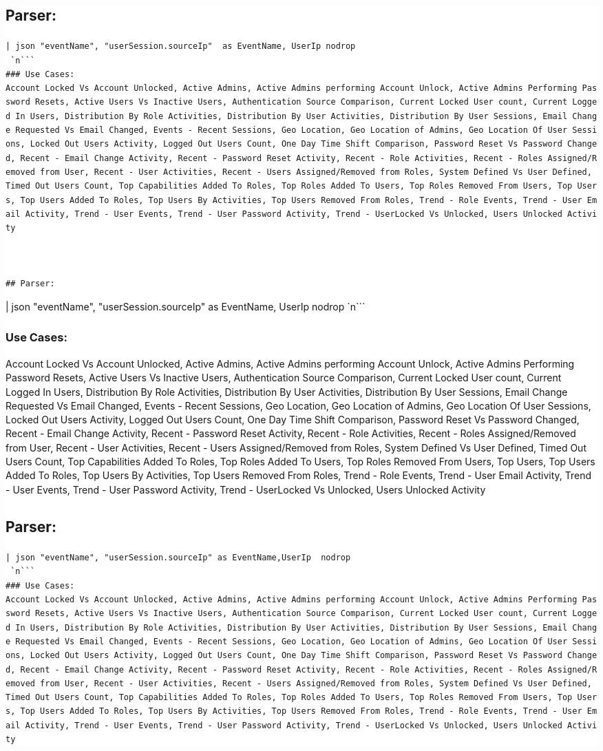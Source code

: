 

## Parser:
```
| json "eventName", "userSession.sourceIp"  as EventName, UserIp nodrop
 `n```
### Use Cases:
Account Locked Vs Account Unlocked, Active Admins, Active Admins performing Account Unlock, Active Admins Performing Password Resets, Active Users Vs Inactive Users, Authentication Source Comparison, Current Locked User count, Current Logged In Users, Distribution By Role Activities, Distribution By User Activities, Distribution By User Sessions, Email Change Requested Vs Email Changed, Events - Recent Sessions, Geo Location, Geo Location of Admins, Geo Location Of User Sessions, Locked Out Users Activity, Logged Out Users Count, One Day Time Shift Comparison, Password Reset Vs Password Changed, Recent - Email Change Activity, Recent - Password Reset Activity, Recent - Role Activities, Recent - Roles Assigned/Removed from User, Recent - User Activities, Recent - Users Assigned/Removed from Roles, System Defined Vs User Defined, Timed Out Users Count, Top Capabilities Added To Roles, Top Roles Added To Users, Top Roles Removed From Users, Top Users, Top Users Added To Roles, Top Users By Activities, Top Users Removed From Roles, Trend - Role Events, Trend - User Email Activity, Trend - User Events, Trend - User Password Activity, Trend - UserLocked Vs Unlocked, Users Unlocked Activity



## Parser:
```
| json "eventName", "userSession.sourceIp" as EventName, UserIp nodrop
 `n```
### Use Cases:
Account Locked Vs Account Unlocked, Active Admins, Active Admins performing Account Unlock, Active Admins Performing Password Resets, Active Users Vs Inactive Users, Authentication Source Comparison, Current Locked User count, Current Logged In Users, Distribution By Role Activities, Distribution By User Activities, Distribution By User Sessions, Email Change Requested Vs Email Changed, Events - Recent Sessions, Geo Location, Geo Location of Admins, Geo Location Of User Sessions, Locked Out Users Activity, Logged Out Users Count, One Day Time Shift Comparison, Password Reset Vs Password Changed, Recent - Email Change Activity, Recent - Password Reset Activity, Recent - Role Activities, Recent - Roles Assigned/Removed from User, Recent - User Activities, Recent - Users Assigned/Removed from Roles, System Defined Vs User Defined, Timed Out Users Count, Top Capabilities Added To Roles, Top Roles Added To Users, Top Roles Removed From Users, Top Users, Top Users Added To Roles, Top Users By Activities, Top Users Removed From Roles, Trend - Role Events, Trend - User Email Activity, Trend - User Events, Trend - User Password Activity, Trend - UserLocked Vs Unlocked, Users Unlocked Activity



## Parser:
```
| json "eventName", "userSession.sourceIp" as EventName,UserIp  nodrop 
 `n```
### Use Cases:
Account Locked Vs Account Unlocked, Active Admins, Active Admins performing Account Unlock, Active Admins Performing Password Resets, Active Users Vs Inactive Users, Authentication Source Comparison, Current Locked User count, Current Logged In Users, Distribution By Role Activities, Distribution By User Activities, Distribution By User Sessions, Email Change Requested Vs Email Changed, Events - Recent Sessions, Geo Location, Geo Location of Admins, Geo Location Of User Sessions, Locked Out Users Activity, Logged Out Users Count, One Day Time Shift Comparison, Password Reset Vs Password Changed, Recent - Email Change Activity, Recent - Password Reset Activity, Recent - Role Activities, Recent - Roles Assigned/Removed from User, Recent - User Activities, Recent - Users Assigned/Removed from Roles, System Defined Vs User Defined, Timed Out Users Count, Top Capabilities Added To Roles, Top Roles Added To Users, Top Roles Removed From Users, Top Users, Top Users Added To Roles, Top Users By Activities, Top Users Removed From Roles, Trend - Role Events, Trend - User Email Activity, Trend - User Events, Trend - User Password Activity, Trend - UserLocked Vs Unlocked, Users Unlocked Activity

```